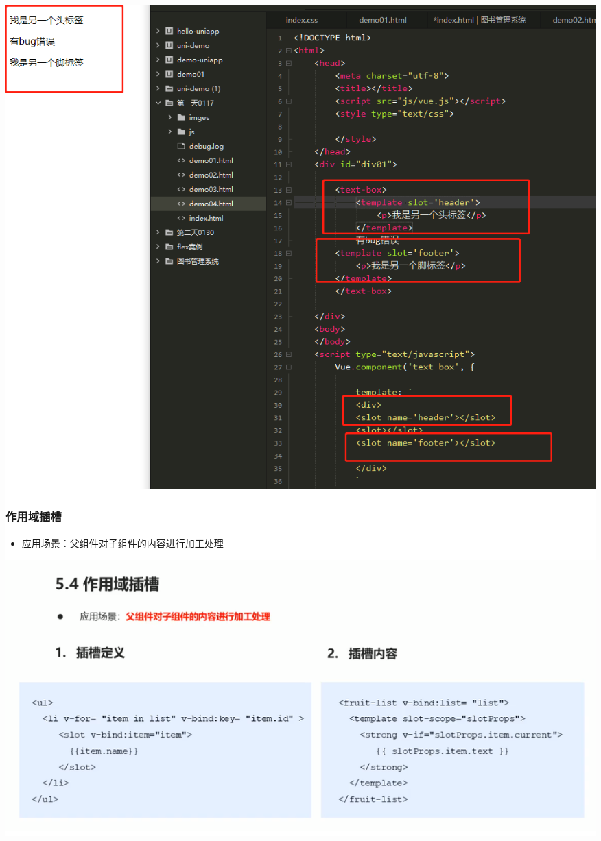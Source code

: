 ![1581243381412](image/1581243381412.png)

### 作用域插槽

- 应用场景：父组件对子组件的内容进行加工处理

![1581595309284](image/1581595309284.png)
